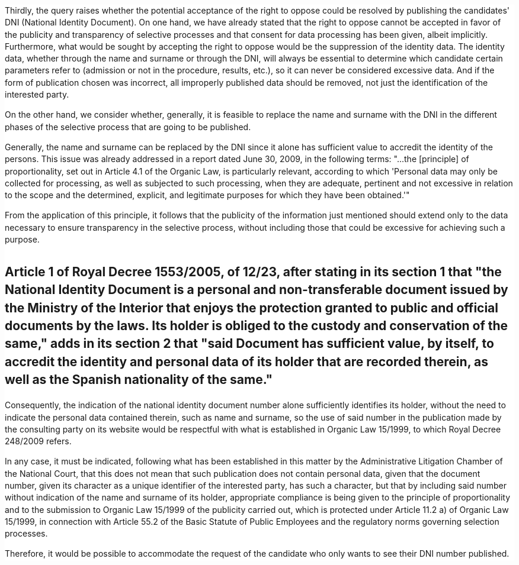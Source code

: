 Thirdly, the query raises whether the potential acceptance of the right to oppose could be resolved by publishing the candidates' DNI (National Identity Document). On one hand, we have already stated that the right to oppose cannot be accepted in favor of the publicity and transparency of selective processes and that consent for data processing has been given, albeit implicitly. Furthermore, what would be sought by accepting the right to oppose would be the suppression of the identity data. The identity data, whether through the name and surname or through the DNI, will always be essential to determine which candidate certain parameters refer to (admission or not in the procedure, results, etc.), so it can never be considered excessive data. And if the form of publication chosen was incorrect, all improperly published data should be removed, not just the identification of the interested party.

On the other hand, we consider whether, generally, it is feasible to replace the name and surname with the DNI in the different phases of the selective process that are going to be published.

Generally, the name and surname can be replaced by the DNI since it alone has sufficient value to accredit the identity of the persons. This issue was already addressed in a report dated June 30, 2009, in the following terms: "...the \[principle\] of proportionality, set out in Article 4.1 of the Organic Law, is particularly relevant, according to which 'Personal data may only be collected for processing, as well as subjected to such processing, when they are adequate, pertinent and not excessive in relation to the scope and the determined, explicit, and legitimate purposes for which they have been obtained.'"

From the application of this principle, it follows that the publicity of the information just mentioned should extend only to the data necessary to ensure transparency in the selective process, without including those that could be excessive for achieving such a purpose.

## Article 1 of Royal Decree 1553/2005, of 12/23, after stating in its section 1 that "the National Identity Document is a personal and non-transferable document issued by the Ministry of the Interior that enjoys the protection granted to public and official documents by the laws. Its holder is obliged to the custody and conservation of the same," adds in its section 2 that "said Document has sufficient value, by itself, to accredit the identity and personal data of its holder that are recorded therein, as well as the Spanish nationality of the same."

Consequently, the indication of the national identity document number alone sufficiently identifies its holder, without the need to indicate the personal data contained therein, such as name and surname, so the use of said number in the publication made by the consulting party on its website would be respectful with what is established in Organic Law 15/1999, to which Royal Decree 248/2009 refers.

In any case, it must be indicated, following what has been established in this matter by the Administrative Litigation Chamber of the National Court, that this does not mean that such publication does not contain personal data, given that the document number, given its character as a unique identifier of the interested party, has such a character, but that by including said number without indication of the name and surname of its holder, appropriate compliance is being given to the principle of proportionality and to the submission to Organic Law 15/1999 of the publicity carried out, which is protected under Article 11.2 a) of Organic Law 15/1999, in connection with Article 55.2 of the Basic Statute of Public Employees and the regulatory norms governing selection processes.

Therefore, it would be possible to accommodate the request of the candidate who only wants to see their DNI number published.
